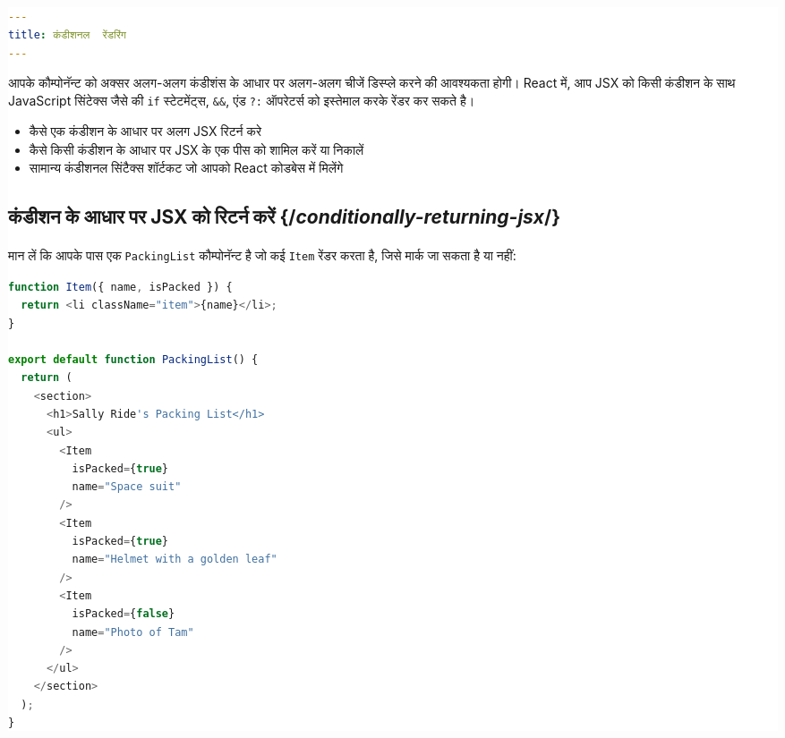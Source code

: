 ```yaml
---
title: कंडीशनल  रेंडरिंग
---
```


<Intro>

आपके कौम्पोनॅन्ट को अक्सर अलग-अलग कंडीशंस के आधार पर अलग-अलग चीजें डिस्प्ले करने की आवश्यकता होगी। React में, आप JSX को किसी कंडीशन के साथ JavaScript सिंटेक्स जैसे की `if` स्टेटमेंट्स, `&&`, एंड `?:` ऑपरेटर्स को इस्तेमाल करके रेंडर कर सकते है।

</Intro>

<YouWillLearn>

* कैसे एक कंडीशन के आधार पर अलग JSX रिटर्न करे
* कैसे किसी कंडीशन के आधार पर JSX के एक पीस को शामिल करें या निकालें
* सामान्य कंडीशनल सिंटैक्स शॉर्टकट जो आपको React कोडबेस में मिलेंगे

</YouWillLearn>

## कंडीशन के आधार पर JSX को रिटर्न करें {/*conditionally-returning-jsx*/}

मान लें कि आपके पास एक `PackingList` कौम्पोनॅन्ट है जो कई `Item` रेंडर करता है, जिसे मार्क जा सकता है या नहीं:

<Sandpack>

```js
function Item({ name, isPacked }) {
  return <li className="item">{name}</li>;
}

export default function PackingList() {
  return (
    <section>
      <h1>Sally Ride's Packing List</h1>
      <ul>
        <Item
          isPacked={true}
          name="Space suit"
        />
        <Item
          isPacked={true}
          name="Helmet with a golden leaf"
        />
        <Item
          isPacked={false}
          name="Photo of Tam"
        />
      </ul>
    </section>
  );
}
```

